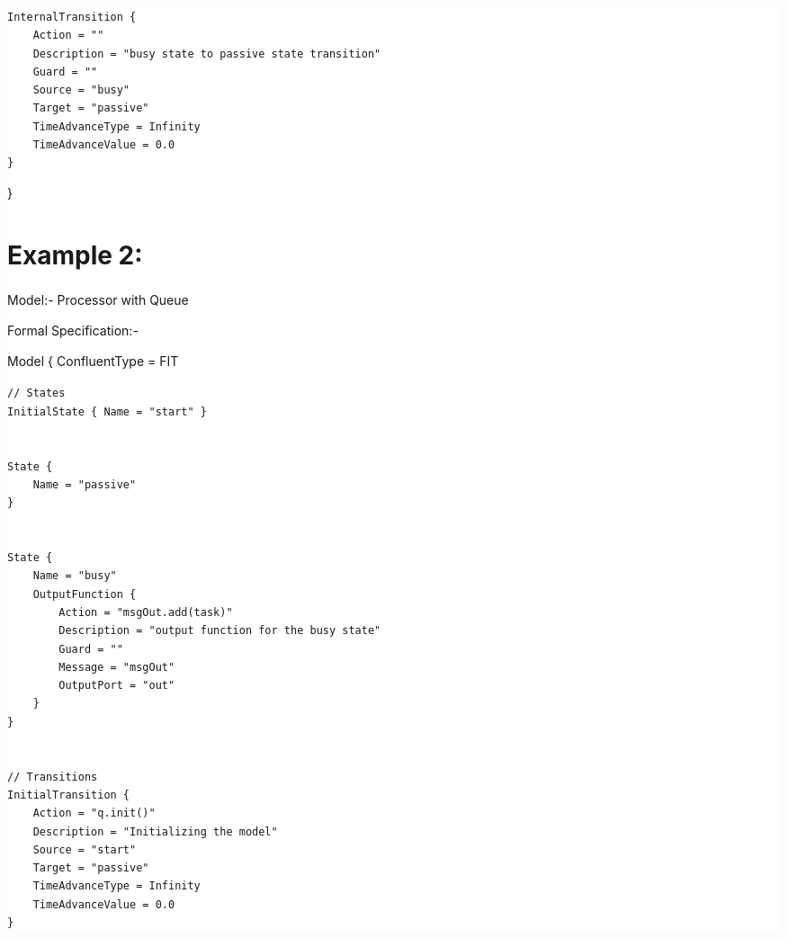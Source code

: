 
    InternalTransition {
        Action = ""
        Description = "busy state to passive state transition"
        Guard = "" 
        Source = "busy"  
        Target = "passive"  
        TimeAdvanceType = Infinity  
        TimeAdvanceValue = 0.0
    }
}


# Example 2:


Model:- Processor with Queue


Formal Specification:- 


Model {
    ConfluentType = FIT


    // States
    InitialState { Name = "start" }


    State { 
        Name = "passive"
    }


    State { 
        Name = "busy"
        OutputFunction {
            Action = "msgOut.add(task)"
            Description = "output function for the busy state"
            Guard = "" 
            Message = "msgOut" 
            OutputPort = "out"
        }
    }


    // Transitions
    InitialTransition {  
        Action = "q.init()"
        Description = "Initializing the model"
        Source = "start"  
        Target = "passive" 
        TimeAdvanceType = Infinity
        TimeAdvanceValue = 0.0
    }

